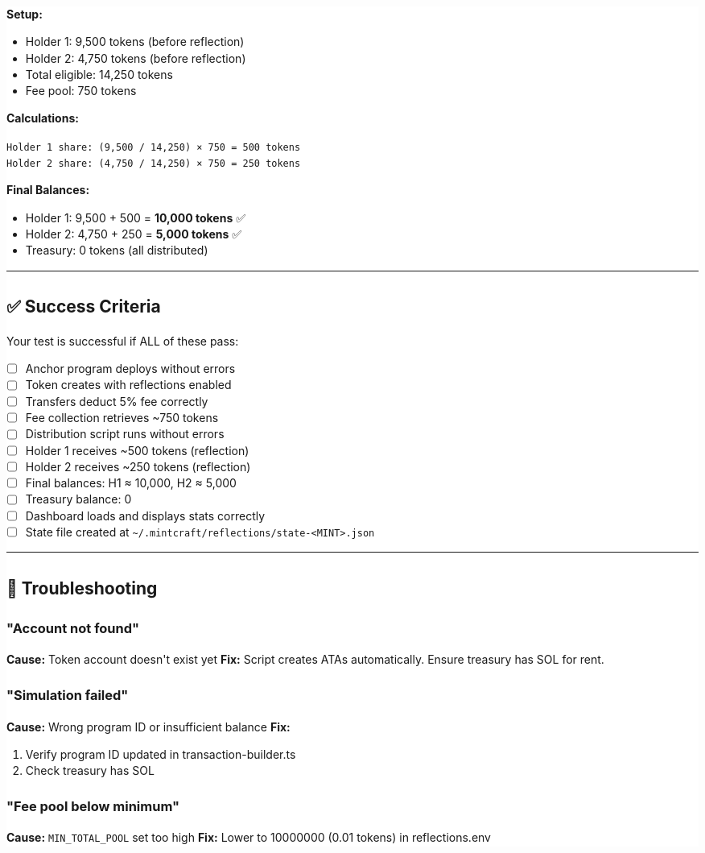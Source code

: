 **Setup:**
- Holder 1: 9,500 tokens (before reflection)
- Holder 2: 4,750 tokens (before reflection)
- Total eligible: 14,250 tokens
- Fee pool: 750 tokens

**Calculations:**
```
Holder 1 share: (9,500 / 14,250) × 750 = 500 tokens
Holder 2 share: (4,750 / 14,250) × 750 = 250 tokens
```

**Final Balances:**
- Holder 1: 9,500 + 500 = **10,000 tokens** ✅
- Holder 2: 4,750 + 250 = **5,000 tokens** ✅
- Treasury: 0 tokens (all distributed)

---

## ✅ Success Criteria

Your test is successful if ALL of these pass:

- [ ] Anchor program deploys without errors
- [ ] Token creates with reflections enabled
- [ ] Transfers deduct 5% fee correctly
- [ ] Fee collection retrieves ~750 tokens
- [ ] Distribution script runs without errors
- [ ] Holder 1 receives ~500 tokens (reflection)
- [ ] Holder 2 receives ~250 tokens (reflection)
- [ ] Final balances: H1 ≈ 10,000, H2 ≈ 5,000
- [ ] Treasury balance: 0
- [ ] Dashboard loads and displays stats correctly
- [ ] State file created at `~/.mintcraft/reflections/state-<MINT>.json`

---

## 🐛 Troubleshooting

### "Account not found"
**Cause:** Token account doesn't exist yet
**Fix:** Script creates ATAs automatically. Ensure treasury has SOL for rent.

### "Simulation failed"
**Cause:** Wrong program ID or insufficient balance
**Fix:**
1. Verify program ID updated in transaction-builder.ts
2. Check treasury has SOL

### "Fee pool below minimum"
**Cause:** `MIN_TOTAL_POOL` set too high
**Fix:** Lower to 10000000 (0.01 tokens) in reflections.env
